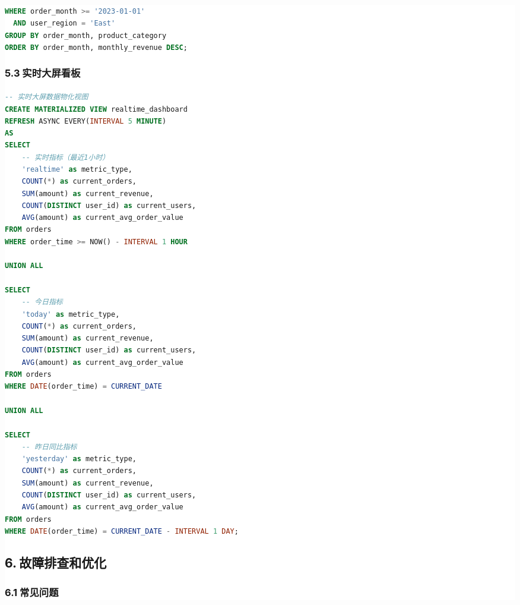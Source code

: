 ```sql
WHERE order_month >= '2023-01-01'
  AND user_region = 'East'
GROUP BY order_month, product_category
ORDER BY order_month, monthly_revenue DESC;
```

### 5.3 实时大屏看板

```sql
-- 实时大屏数据物化视图
CREATE MATERIALIZED VIEW realtime_dashboard
REFRESH ASYNC EVERY(INTERVAL 5 MINUTE)
AS
SELECT 
    -- 实时指标（最近1小时）
    'realtime' as metric_type,
    COUNT(*) as current_orders,
    SUM(amount) as current_revenue,
    COUNT(DISTINCT user_id) as current_users,
    AVG(amount) as current_avg_order_value
FROM orders
WHERE order_time >= NOW() - INTERVAL 1 HOUR

UNION ALL

SELECT 
    -- 今日指标
    'today' as metric_type,
    COUNT(*) as current_orders,
    SUM(amount) as current_revenue, 
    COUNT(DISTINCT user_id) as current_users,
    AVG(amount) as current_avg_order_value
FROM orders
WHERE DATE(order_time) = CURRENT_DATE

UNION ALL

SELECT 
    -- 昨日同比指标
    'yesterday' as metric_type,
    COUNT(*) as current_orders,
    SUM(amount) as current_revenue,
    COUNT(DISTINCT user_id) as current_users,
    AVG(amount) as current_avg_order_value
FROM orders
WHERE DATE(order_time) = CURRENT_DATE - INTERVAL 1 DAY;
```

## 6. 故障排查和优化

### 6.1 常见问题
